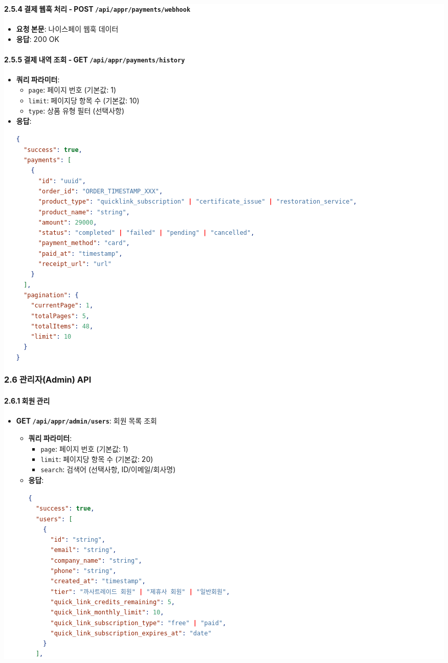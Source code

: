 #### 2.5.4 결제 웹훅 처리 - POST `/api/appr/payments/webhook`

- **요청 본문**: 나이스페이 웹훅 데이터
- **응답**: 200 OK

#### 2.5.5 결제 내역 조회 - GET `/api/appr/payments/history`

- **쿼리 파라미터**:
  - `page`: 페이지 번호 (기본값: 1)
  - `limit`: 페이지당 항목 수 (기본값: 10)
  - `type`: 상품 유형 필터 (선택사항)
- **응답**:
  ```json
  {
    "success": true,
    "payments": [
      {
        "id": "uuid",
        "order_id": "ORDER_TIMESTAMP_XXX",
        "product_type": "quicklink_subscription" | "certificate_issue" | "restoration_service",
        "product_name": "string",
        "amount": 29000,
        "status": "completed" | "failed" | "pending" | "cancelled",
        "payment_method": "card",
        "paid_at": "timestamp",
        "receipt_url": "url"
      }
    ],
    "pagination": {
      "currentPage": 1,
      "totalPages": 5,
      "totalItems": 48,
      "limit": 10
    }
  }
  ```

### 2.6 관리자(Admin) API

#### 2.6.1 회원 관리

- **GET `/api/appr/admin/users`**: 회원 목록 조회

  - **쿼리 파라미터**:
    - `page`: 페이지 번호 (기본값: 1)
    - `limit`: 페이지당 항목 수 (기본값: 20)
    - `search`: 검색어 (선택사항, ID/이메일/회사명)
  - **응답**:
    ```json
    {
      "success": true,
      "users": [
        {
          "id": "string",
          "email": "string",
          "company_name": "string",
          "phone": "string",
          "created_at": "timestamp",
          "tier": "까사트레이드 회원" | "제휴사 회원" | "일반회원",
          "quick_link_credits_remaining": 5,
          "quick_link_monthly_limit": 10,
          "quick_link_subscription_type": "free" | "paid",
          "quick_link_subscription_expires_at": "date"
        }
      ],